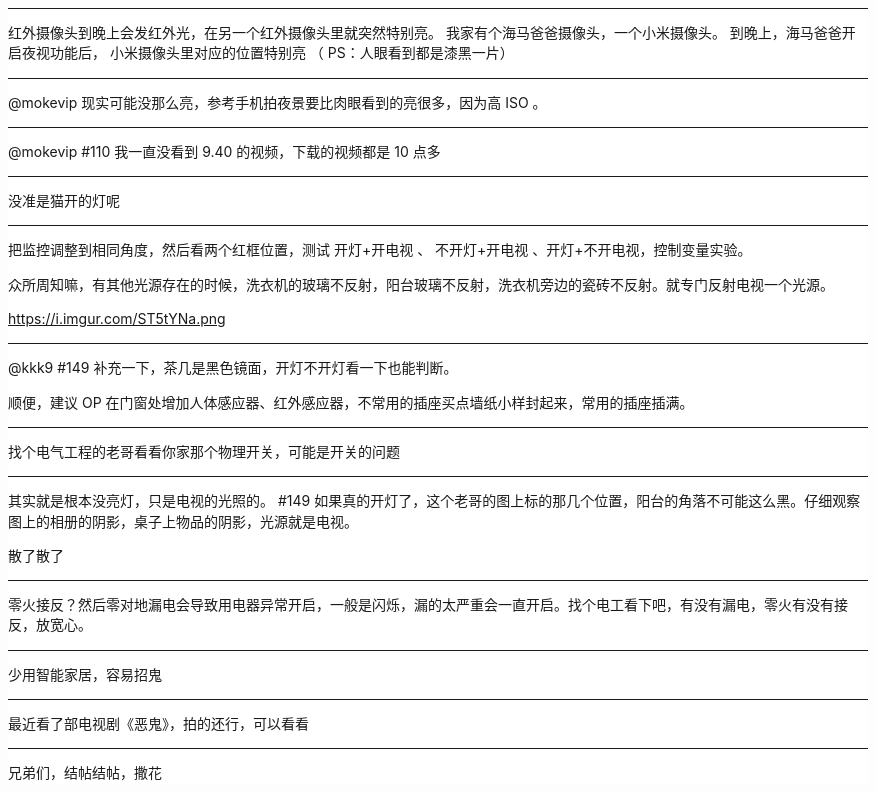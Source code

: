 ---------------------------------------------------

红外摄像头到晚上会发红外光，在另一个红外摄像头里就突然特别亮。
我家有个海马爸爸摄像头，一个小米摄像头。
到晚上，海马爸爸开启夜视功能后，
小米摄像头里对应的位置特别亮
（ PS：人眼看到都是漆黑一片）

---------------------------------------------------

@mokevip 现实可能没那么亮，参考手机拍夜景要比肉眼看到的亮很多，因为高 ISO 。

---------------------------------------------------

@mokevip #110 我一直没看到 9.40 的视频，下载的视频都是 10 点多

---------------------------------------------------

没准是猫开的灯呢

---------------------------------------------------

把监控调整到相同角度，然后看两个红框位置，测试 开灯+开电视   、 不开灯+开电视 、开灯+不开电视，控制变量实验。

众所周知嘛，有其他光源存在的时候，洗衣机的玻璃不反射，阳台玻璃不反射，洗衣机旁边的瓷砖不反射。就专门反射电视一个光源。

https://i.imgur.com/ST5tYNa.png

---------------------------------------------------

@kkk9 #149 补充一下，茶几是黑色镜面，开灯不开灯看一下也能判断。

顺便，建议 OP 在门窗处增加人体感应器、红外感应器，不常用的插座买点墙纸小样封起来，常用的插座插满。

---------------------------------------------------

找个电气工程的老哥看看你家那个物理开关，可能是开关的问题

---------------------------------------------------

其实就是根本没亮灯，只是电视的光照的。
#149  如果真的开灯了，这个老哥的图上标的那几个位置，阳台的角落不可能这么黑。仔细观察图上的相册的阴影，桌子上物品的阴影，光源就是电视。

散了散了

---------------------------------------------------

零火接反？然后零对地漏电会导致用电器异常开启，一般是闪烁，漏的太严重会一直开启。找个电工看下吧，有没有漏电，零火有没有接反，放宽心。

---------------------------------------------------

少用智能家居，容易招鬼

---------------------------------------------------

最近看了部电视剧《恶鬼》，拍的还行，可以看看

---------------------------------------------------

兄弟们，结帖结帖，撒花
